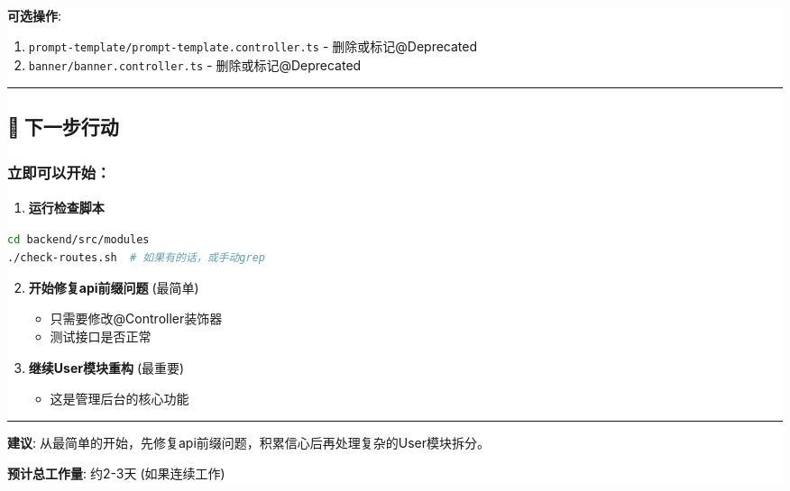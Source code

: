 **可选操作**:
1. `prompt-template/prompt-template.controller.ts` - 删除或标记@Deprecated
2. `banner/banner.controller.ts` - 删除或标记@Deprecated

---

## 🎯 下一步行动

### 立即可以开始：

1. **运行检查脚本**
```bash
cd backend/src/modules
./check-routes.sh  # 如果有的话，或手动grep
```

2. **开始修复api前缀问题** (最简单)
   - 只需要修改@Controller装饰器
   - 测试接口是否正常

3. **继续User模块重构** (最重要)
   - 这是管理后台的核心功能

---

**建议**: 从最简单的开始，先修复api前缀问题，积累信心后再处理复杂的User模块拆分。

**预计总工作量**: 约2-3天 (如果连续工作)
